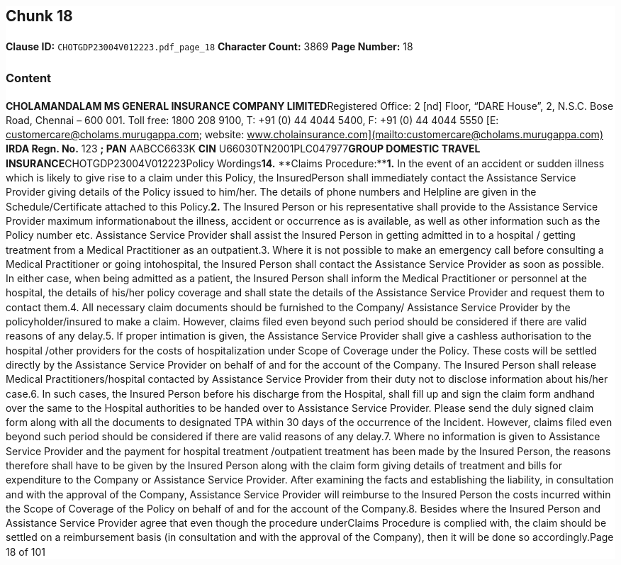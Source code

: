 
## Chunk 18

**Clause ID:** `CHOTGDP23004V012223.pdf_page_18`
**Character Count:** 3869
**Page Number:** 18

### Content

**CHOLAMANDALAM MS GENERAL INSURANCE COMPANY LIMITED**Registered Office: 2 [nd] Floor, “DARE House”, 2, N.S.C. Bose Road, Chennai – 600 001.
Toll free: 1800 208 9100, T: +91 (0) 44 4044 5400, F: +91 (0) 44 4044 5550
[E: customercare@cholams.murugappa.com; website: www.cholainsurance.com](mailto:customercare@cholams.murugappa.com)
**IRDA Regn. No.** 123 **; PAN** AABCC6633K **CIN** U66030TN2001PLC047977**GROUP DOMESTIC TRAVEL INSURANCE**CHOTGDP23004V012223Policy Wordings**14.** **Claims Procedure:****1.** In the event of an accident or sudden illness which is likely to give rise to a claim under this Policy, the InsuredPerson shall immediately contact the Assistance Service Provider giving details of the Policy issued to him/her.
The details of phone numbers and Helpline are given in the Schedule/Certificate attached to this Policy.**2.** The Insured Person or his representative shall provide to the Assistance Service Provider maximum informationabout the illness, accident or occurrence as is available, as well as other information such as the Policy number
etc. Assistance Service Provider shall assist the Insured Person in getting admitted in to a hospital / getting
treatment from a Medical Practitioner as an outpatient.3. Where it is not possible to make an emergency call before consulting a Medical Practitioner or going intohospital, the Insured Person shall contact the Assistance Service Provider as soon as possible. In either case,
when being admitted as a patient, the Insured Person shall inform the Medical Practitioner or personnel at the
hospital, the details of his/her policy coverage and shall state the details of the Assistance Service Provider and
request them to contact them.4. All necessary claim documents should be furnished to the Company/ Assistance Service Provider by the policyholder/insured to make a claim. However, claims filed even beyond such period should be considered if there
are valid reasons of any delay.5. If proper intimation is given, the Assistance Service Provider shall give a cashless authorisation to the hospital /other providers for the costs of hospitalization under Scope of Coverage under the Policy. These costs will be
settled directly by the Assistance Service Provider on behalf of and for the account of the Company. The Insured
Person shall release Medical Practitioners/hospital contacted by Assistance Service Provider from their duty not
to disclose information about his/her case.6. In such cases, the Insured Person before his discharge from the Hospital, shall fill up and sign the claim form andhand over the same to the Hospital authorities to be handed over to Assistance Service Provider. Please send
the duly signed claim form along with all the documents to designated TPA within 30 days of the occurrence of
the Incident. However, claims filed even beyond such period should be considered if there are valid reasons of
any delay.7. Where no information is given to Assistance Service Provider and the payment for hospital treatment /outpatient treatment has been made by the Insured Person, the reasons therefore shall have to be given by the
Insured Person along with the claim form giving details of treatment and bills for expenditure to the Company
or Assistance Service Provider. After examining the facts and establishing the liability, in consultation and with
the approval of the Company, Assistance Service Provider will reimburse to the Insured Person the costs
incurred within the Scope of Coverage of the Policy on behalf of and for the account of the Company.8. Besides where the Insured Person and Assistance Service Provider agree that even though the procedure underClaims Procedure is complied with, the claim should be settled on a reimbursement basis (in consultation and
with the approval of the Company), then it will be done so accordingly.Page 18 of 101
